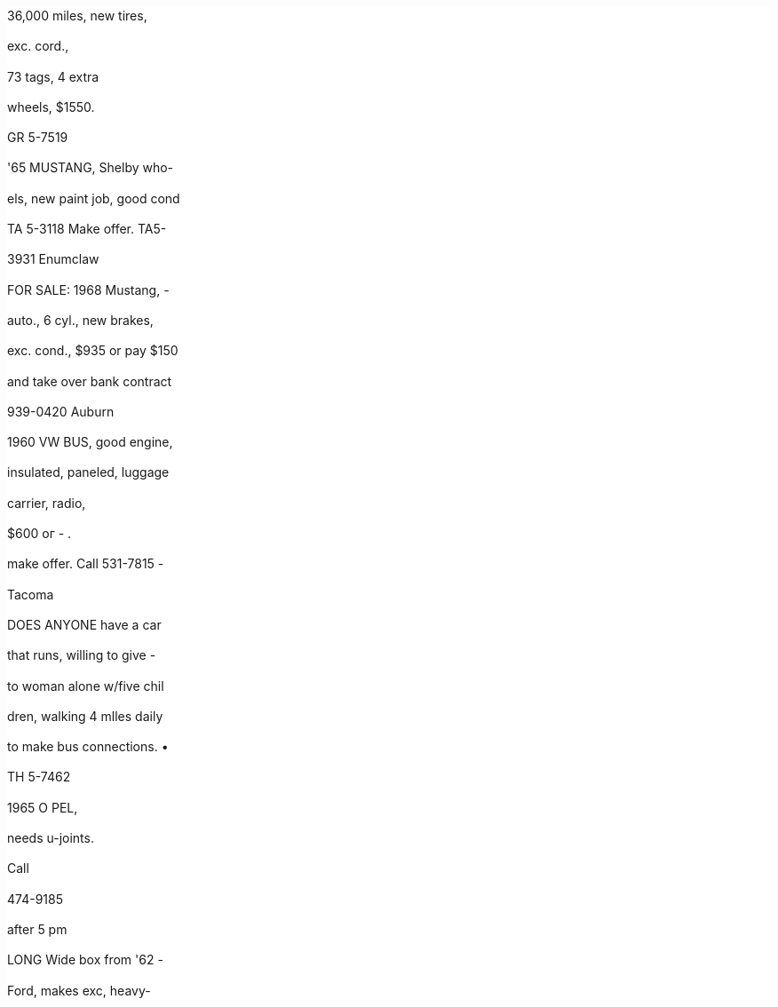 36,000 miles, new tires,

exc. cord.,

73 tags, 4 extra

wheels, $1550.

GR 5-7519

'65 MUSTANG, Shelby who-

els, new paint job, good cond

TA 5-3118 Make offer. TA5-

3931 Enumclaw

FOR SALE: 1968 Mustang, -

auto., 6 cyl., new brakes,

exc. cond., $935 or pay $150

and take over bank contract

939-0420 Auburn

1960 VW BUS, good engine,

insulated, paneled, luggage

carrier, radio,

$600 ог - .

make offer. Call 531-7815 -

Tacoma

DOES ANYONE have a car

that runs, willing to give -

to woman alone w/five chil

dren, walking 4 mlles daily

to make bus connections. •

TH 5-7462

1965 O PEL,

needs u-joints.

Call

474-9185

after 5 pm

LONG Wide box from '62 -

Ford, makes exc, heavy-
